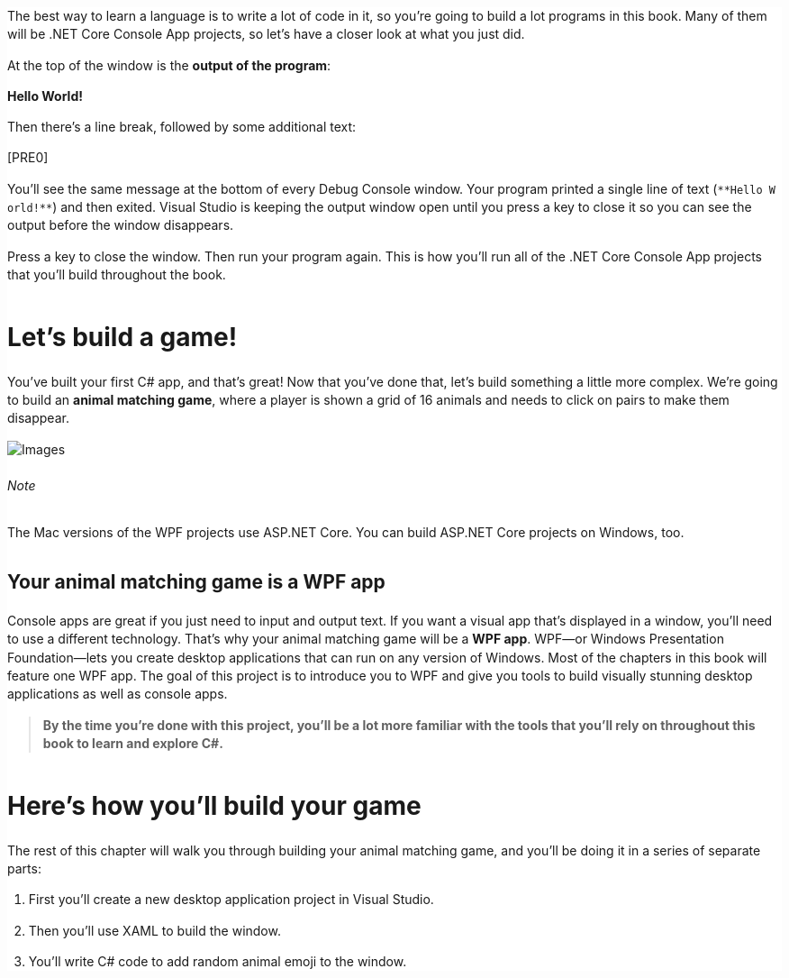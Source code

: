 The best way to learn a language is to write a lot of code in it, so you’re going to build a lot programs in this book. Many of them will be .NET Core Console App projects, so let’s have a closer look at what you just did.

At the top of the window is the **output of the program**:

**Hello World!**

Then there’s a line break, followed by some additional text:

[PRE0]

You’ll see the same message at the bottom of every Debug Console window. Your program printed a single line of text (`**Hello World!**`) and then exited. Visual Studio is keeping the output window open until you press a key to close it so you can see the output before the window disappears.

Press a key to close the window. Then run your program again. This is how you’ll run all of the .NET Core Console App projects that you’ll build throughout the book.

# Let’s build a game!

You’ve built your first C# app, and that’s great! Now that you’ve done that, let’s build something a little more complex. We’re going to build an **animal matching game**, where a player is shown a grid of 16 animals and needs to click on pairs to make them disappear.

![Images](assets/006fig01.png)

###### Note

The Mac versions of the WPF projects use ASP.NET Core. You can build ASP.NET Core projects on Windows, too.

## Your animal matching game is a WPF app

Console apps are great if you just need to input and output text. If you want a visual app that’s displayed in a window, you’ll need to use a different technology. That’s why your animal matching game will be a **WPF app**. WPF—or Windows Presentation Foundation—lets you create desktop applications that can run on any version of Windows. Most of the chapters in this book will feature one WPF app. The goal of this project is to introduce you to WPF and give you tools to build visually stunning desktop applications as well as console apps.

> **By the time you’re done with this project, you’ll be a lot more familiar with the tools that you’ll rely on throughout this book to learn and explore C#.**

# Here’s how you’ll build your game

The rest of this chapter will walk you through building your animal matching game, and you’ll be doing it in a series of separate parts:

1.  First you’ll create a new desktop application project in Visual Studio.

2.  Then you’ll use XAML to build the window.

3.  You’ll write C# code to add random animal emoji to the window.
